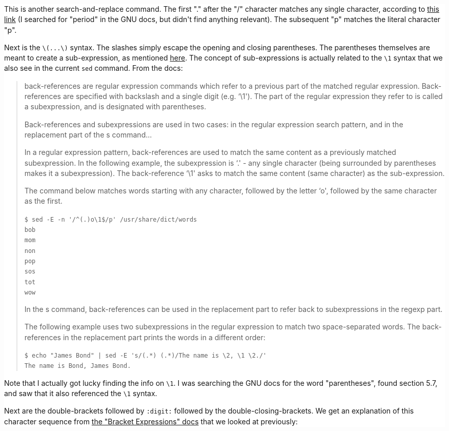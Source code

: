 This is another search-and-replace command.  The first "." after the "/" character matches any single character, according to [this link](https://web.archive.org/web/20221021041253/https://users.monash.edu.au/~erict/Resources/sed/) (I searched for "period" in the GNU docs, but didn't find anything relevant).  The subsequent "p" matches the literal character "p".

Next is the `\(...\)` syntax.  The slashes simply escape the opening and closing parentheses.  The parentheses themselves are meant to create a sub-expression, as mentioned [here](https://web.archive.org/web/20221016162544/https://www.gnu.org/software/sed/manual/sed.html#Back_002dreferences-and-Subexpressions).  The concept of sub-expressions is actually related to the `\1` syntax that we also see in the current `sed` command.  From the docs:

> back-references are regular expression commands which refer to a previous part of the matched regular expression. Back-references are specified with backslash and a single digit (e.g. ‘\1'). The part of the regular expression they refer to is called a subexpression, and is designated with parentheses.
>
> Back-references and subexpressions are used in two cases: in the regular expression search pattern, and in the replacement part of the s command...
>
> In a regular expression pattern, back-references are used to match the same content as a previously matched subexpression. In the following example, the subexpression is ‘.' - any single character (being surrounded by parentheses makes it a subexpression). The back-reference ‘\1' asks to match the same content (same character) as the sub-expression.
>
> The command below matches words starting with any character, followed by the letter ‘o', followed by the same character as the first.
>
> ```
> $ sed -E -n '/^(.)o\1$/p' /usr/share/dict/words
> bob
> mom
> non
> pop
> sos
> tot
> wow
> ```
>
> In the s command, back-references can be used in the replacement part to refer back to subexpressions in the regexp part.
>
> The following example uses two subexpressions in the regular expression to match two space-separated words. The back-references in the replacement part prints the words in a different order:
>
> ```
> $ echo "James Bond" | sed -E 's/(.*) (.*)/The name is \2, \1 \2./'
> The name is Bond, James Bond.
> ```

Note that I actually got lucky finding the info on `\1`.  I was searching the GNU docs for the word "parentheses", found section 5.7, and saw that it also referenced the `\1` syntax.

Next are the double-brackets followed by `:digit:` followed by the double-closing-brackets.  We get an explanation of this character sequence from [the "Bracket Expressions" docs](https://www.gnu.org/software/sed/manual/sed.html#Character-Classes-and-Bracket-Expressions) that we looked at previously:
